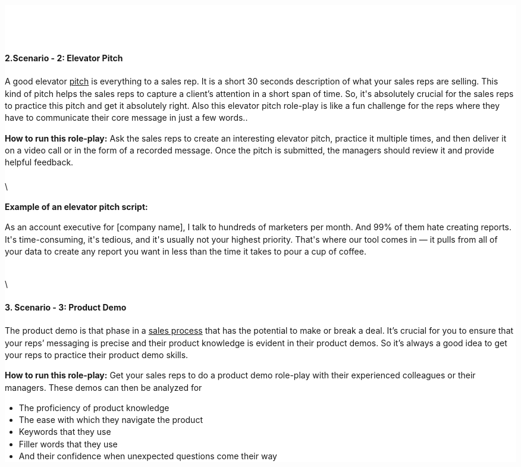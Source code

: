 <br>

<div>
<a href="https://www.smartwinnr.com/product/two-way-ai-role-plays/" rel="noreferrer" target="_blank"><img alt="" src="/images/banners/role_play_on_your_products.png" class="ml-padding-top0 ml-padding-bottom0 ml-margin-bottom0"></a>
</div>

<br>

#### **2.Scenario - 2: Elevator Pitch**

A good elevator [pitch](https://www.smartwinnr.com/post/10-most-effective-sales-pitch-ideas/) is everything to a sales rep. It is a short 30 seconds description of what your sales reps are selling. This kind of pitch helps the sales reps to capture a client’s attention in a short span of time. So, it's absolutely crucial for the sales reps to practice this pitch and get it absolutely right. Also this elevator pitch role-play is like a fun challenge for the reps where they have to communicate their core message in just a few words.. 
 
**How to run this role-play:** Ask the sales reps to create an interesting elevator pitch, practice it multiple times, and then deliver it on a video call or in the form of a recorded message. Once the pitch is submitted, the managers should review it and provide helpful feedback.
<br>
<br>
\

<div class="ml_special_div_blog ml-margin-bottom10">
  <div class="ml_special_div_blog_content ml-margin-top10 ml-margin-bottom10">
    <p><b>Example of an elevator pitch script:</b></p></p> As an account executive for [company name], I talk to hundreds of marketers per month. And 99% of them hate creating reports. It's time-consuming, it's tedious, and it's usually not your highest priority. That's where our tool comes in — it pulls from all of your data to create any report you want in less than the time it takes to pour a cup of coffee.</p>
    <p>
  </div>
</div>

\
\

#### **3. Scenario - 3: Product Demo**

The product demo is that phase in a [sales process](https://www.smartwinnr.com/post/how-to-measure-and-improve-the-effectiveness-of-your-sales-process/) that has the potential to make or break a deal. It’s crucial for you to ensure that your reps’ messaging is precise and their product knowledge is evident in their product demos. So it’s always a good idea to get your reps to practice their product demo skills. 

**How to run this role-play:** Get your sales reps to do a product demo role-play with their experienced colleagues or their managers. These demos can then be analyzed for 

* The proficiency of product knowledge
* The ease with which they navigate the product
* Keywords that they use 
* Filler words that they use
* And their confidence when unexpected questions come their way
